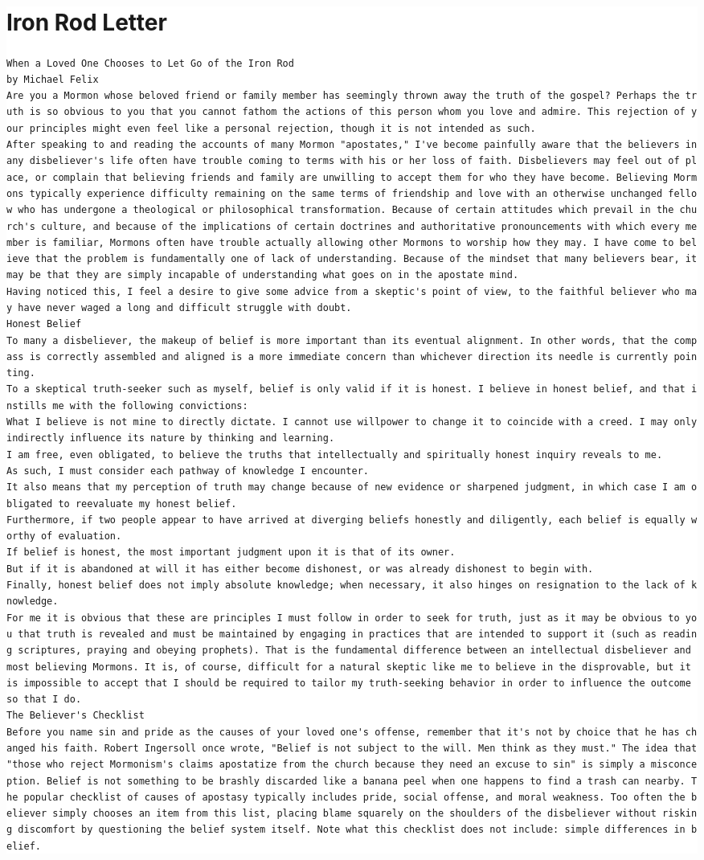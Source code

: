 # Iron Rod Letter

    When a Loved One Chooses to Let Go of the Iron Rod
    by Michael Felix
    Are you a Mormon whose beloved friend or family member has seemingly thrown away the truth of the gospel? Perhaps the truth is so obvious to you that you cannot fathom the actions of this person whom you love and admire. This rejection of your principles might even feel like a personal rejection, though it is not intended as such.
    After speaking to and reading the accounts of many Mormon "apostates," I've become painfully aware that the believers in any disbeliever's life often have trouble coming to terms with his or her loss of faith. Disbelievers may feel out of place, or complain that believing friends and family are unwilling to accept them for who they have become. Believing Mormons typically experience difficulty remaining on the same terms of friendship and love with an otherwise unchanged fellow who has undergone a theological or philosophical transformation. Because of certain attitudes which prevail in the church's culture, and because of the implications of certain doctrines and authoritative pronouncements with which every member is familiar, Mormons often have trouble actually allowing other Mormons to worship how they may. I have come to believe that the problem is fundamentally one of lack of understanding. Because of the mindset that many believers bear, it may be that they are simply incapable of understanding what goes on in the apostate mind.
    Having noticed this, I feel a desire to give some advice from a skeptic's point of view, to the faithful believer who may have never waged a long and difficult struggle with doubt.
    Honest Belief
    To many a disbeliever, the makeup of belief is more important than its eventual alignment. In other words, that the compass is correctly assembled and aligned is a more immediate concern than whichever direction its needle is currently pointing.
    To a skeptical truth-seeker such as myself, belief is only valid if it is honest. I believe in honest belief, and that instills me with the following convictions:
    What I believe is not mine to directly dictate. I cannot use willpower to change it to coincide with a creed. I may only indirectly influence its nature by thinking and learning.
    I am free, even obligated, to believe the truths that intellectually and spiritually honest inquiry reveals to me.
    As such, I must consider each pathway of knowledge I encounter.
    It also means that my perception of truth may change because of new evidence or sharpened judgment, in which case I am obligated to reevaluate my honest belief.
    Furthermore, if two people appear to have arrived at diverging beliefs honestly and diligently, each belief is equally worthy of evaluation.
    If belief is honest, the most important judgment upon it is that of its owner.
    But if it is abandoned at will it has either become dishonest, or was already dishonest to begin with.
    Finally, honest belief does not imply absolute knowledge; when necessary, it also hinges on resignation to the lack of knowledge.
    For me it is obvious that these are principles I must follow in order to seek for truth, just as it may be obvious to you that truth is revealed and must be maintained by engaging in practices that are intended to support it (such as reading scriptures, praying and obeying prophets). That is the fundamental difference between an intellectual disbeliever and most believing Mormons. It is, of course, difficult for a natural skeptic like me to believe in the disprovable, but it is impossible to accept that I should be required to tailor my truth-seeking behavior in order to influence the outcome so that I do.
    The Believer's Checklist
    Before you name sin and pride as the causes of your loved one's offense, remember that it's not by choice that he has changed his faith. Robert Ingersoll once wrote, "Belief is not subject to the will. Men think as they must." The idea that "those who reject Mormonism's claims apostatize from the church because they need an excuse to sin" is simply a misconception. Belief is not something to be brashly discarded like a banana peel when one happens to find a trash can nearby. The popular checklist of causes of apostasy typically includes pride, social offense, and moral weakness. Too often the believer simply chooses an item from this list, placing blame squarely on the shoulders of the disbeliever without risking discomfort by questioning the belief system itself. Note what this checklist does not include: simple differences in belief.